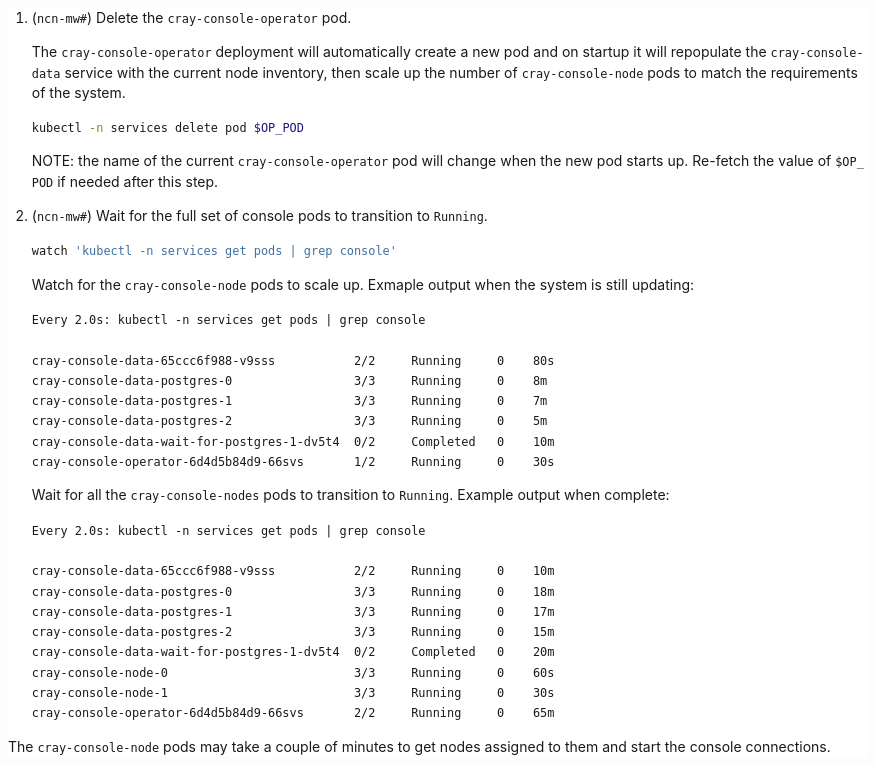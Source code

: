 1. (`ncn-mw#`) Delete the `cray-console-operator` pod.

    The `cray-console-operator` deployment will automatically create a new pod and
    on startup it will repopulate the `cray-console-data` service with the current
    node inventory, then scale up the number of `cray-console-node` pods to match
    the requirements of the system.

    ```bash
    kubectl -n services delete pod $OP_POD
    ```

    NOTE: the name of the current `cray-console-operator` pod will change when the new
    pod starts up. Re-fetch the value of `$OP_POD` if needed after this step.

1. (`ncn-mw#`) Wait for the full set of console pods to transition to `Running`.

    ```bash
    watch 'kubectl -n services get pods | grep console'
    ```

    Watch for the `cray-console-node` pods to scale up. Exmaple output when the
    system is still updating:

    ```text
    Every 2.0s: kubectl -n services get pods | grep console

    cray-console-data-65ccc6f988-v9sss           2/2     Running     0    80s
    cray-console-data-postgres-0                 3/3     Running     0    8m
    cray-console-data-postgres-1                 3/3     Running     0    7m
    cray-console-data-postgres-2                 3/3     Running     0    5m
    cray-console-data-wait-for-postgres-1-dv5t4  0/2     Completed   0    10m
    cray-console-operator-6d4d5b84d9-66svs       1/2     Running     0    30s
    ```

    Wait for all the `cray-console-nodes` pods to transition to `Running`.
    Example output when complete:

    ```text
    Every 2.0s: kubectl -n services get pods | grep console

    cray-console-data-65ccc6f988-v9sss           2/2     Running     0    10m
    cray-console-data-postgres-0                 3/3     Running     0    18m
    cray-console-data-postgres-1                 3/3     Running     0    17m
    cray-console-data-postgres-2                 3/3     Running     0    15m
    cray-console-data-wait-for-postgres-1-dv5t4  0/2     Completed   0    20m
    cray-console-node-0                          3/3     Running     0    60s
    cray-console-node-1                          3/3     Running     0    30s
    cray-console-operator-6d4d5b84d9-66svs       2/2     Running     0    65m
    ```

The `cray-console-node` pods may take a couple of minutes to get nodes assigned to them
and start the console connections.
